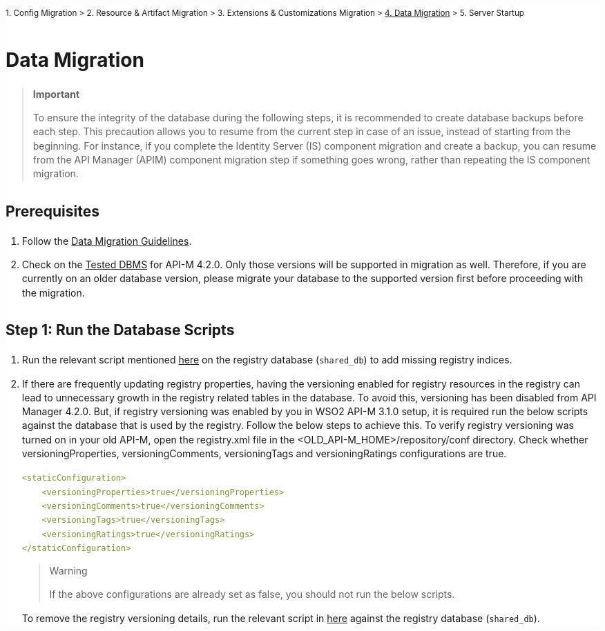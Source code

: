 <small> 1. Config Migration > 2. Resource & Artifact Migration > 3. Extensions & Customizations Migration > [4. Data Migration](./data-migration.md) > 5. Server Startup </small>

# Data Migration

> **Important**
>  
> To ensure the integrity of the database during the following steps, it is recommended to create database backups before each step. This precaution allows you to resume from the current step in case of an issue, instead of starting from the beginning. For instance, if you complete the Identity Server (IS) component migration and create a backup, you can resume from the API Manager (APIM) component migration step if something goes wrong, rather than repeating the IS component migration.

## Prerequisites

1. Follow the [Data Migration Guidelines](../../../general-data-migration.md).
   
2. Check on the [Tested DBMS](https://apim.docs.wso2.com/en/4.2.0/install-and-setup/setup/reference/product-compatibility/#tested-dbmss) for API-M 4.2.0. Only those versions will be supported in migration as well. Therefore, if you are currently on an older database version, please migrate your database to the supported version first before proceeding with the migration.

## Step 1: Run the Database Scripts

1. Run the relevant script mentioned [here](../../../../../../api-manager/migration-resources/apim-4.2.0-resources/db-scripts/upgrading-from-310-to-420/add-missing-registry-indices) on the registry database (`shared_db`) to add missing registry indices.

2. If there are frequently updating registry properties, having the versioning enabled for registry resources in the registry can lead to unnecessary growth in the registry related tables in the database. To avoid this, versioning has been disabled from API Manager 4.2.0. But, if registry versioning was enabled by you in WSO2 API-M 3.1.0 setup, it is required run the below scripts against the database that is used by the registry. Follow the below steps to achieve this. To verify registry versioning was turned on in your old API-M, open the registry.xml file in the <OLD_API-M_HOME>/repository/conf directory. Check whether versioningProperties, versioningComments, versioningTags and versioningRatings configurations are true.

    ```yaml
    <staticConfiguration>
        <versioningProperties>true</versioningProperties>
        <versioningComments>true</versioningComments>
        <versioningTags>true</versioningTags>
        <versioningRatings>true</versioningRatings>
    </staticConfiguration>
    ```
   > Warning
   >
   > If the above configurations are already set as false, you should not run the below scripts.

   To remove the registry versioning details, run the relevant script in [here](../../../../../../api-manager/migration-resources/apim-4.2.0-resources/db-scripts/upgrading-from-310-to-420/remove-registry-versioning-details) against the registry database (`shared_db`).
